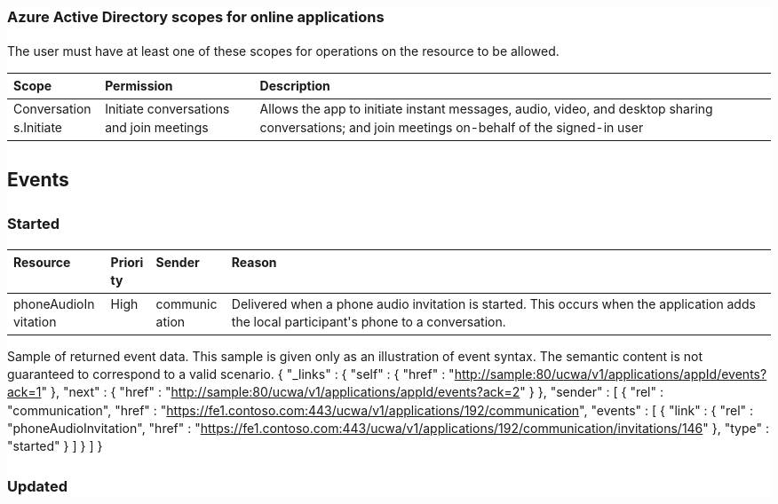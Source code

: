 ### Azure Active Directory scopes for online applications



The user must have at least one of these scopes for operations on the resource to be allowed.

|**Scope**|**Permission**|**Description**|
|:-----|:-----|:-----|
|Conversations.Initiate|Initiate conversations and join meetings|Allows the app to initiate instant messages, audio, video, and desktop sharing conversations; and join meetings on-behalf of the signed-in user|

## Events
<a name="sectionSection2"></a>


### Started



| <strong>Resource</strong> | <strong>Priority</strong> | <strong>Sender</strong> | <strong>Reason</strong>                                                                                                                    |
|:--------------------------|:--------------------------|:------------------------|:-------------------------------------------------------------------------------------------------------------------------------------------|
| phoneAudioInvitation      | High                      | communication           | Delivered when a phone audio invitation is started. This occurs when the application adds the local participant's phone to a conversation. |

Sample of returned event data.
This sample is given only as an illustration of event syntax. The semantic content is not guaranteed to correspond to a valid scenario.
{
  "_links" : {
    "self" : {
      "href" : "<http://sample:80/ucwa/v1/applications/appId/events?ack=1>"
    },
    "next" : {
      "href" : "<http://sample:80/ucwa/v1/applications/appId/events?ack=2>"
    }
  },
  "sender" : [
    {
      "rel" : "communication",
      "href" : "<https://fe1.contoso.com:443/ucwa/v1/applications/192/communication>",
      "events" : [
        {
          "link" : {
            "rel" : "phoneAudioInvitation",
            "href" : "<https://fe1.contoso.com:443/ucwa/v1/applications/192/communication/invitations/146>"
          },
          "type" : "started"
        }
      ]
    }
  ]
}


### Updated
